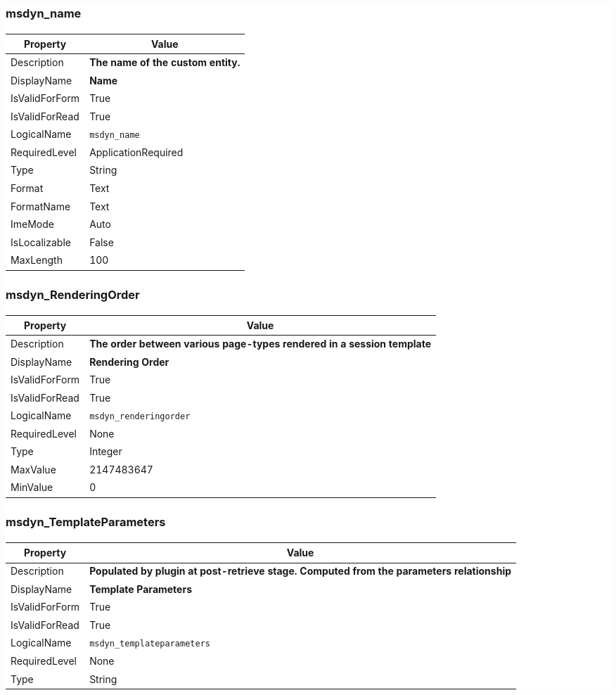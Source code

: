 ### <a name="BKMK_msdyn_name"></a> msdyn_name

|Property|Value|
|---|---|
|Description|**The name of the custom entity.**|
|DisplayName|**Name**|
|IsValidForForm|True|
|IsValidForRead|True|
|LogicalName|`msdyn_name`|
|RequiredLevel|ApplicationRequired|
|Type|String|
|Format|Text|
|FormatName|Text|
|ImeMode|Auto|
|IsLocalizable|False|
|MaxLength|100|

### <a name="BKMK_msdyn_RenderingOrder"></a> msdyn_RenderingOrder

|Property|Value|
|---|---|
|Description|**The order between various page-types rendered in a session template**|
|DisplayName|**Rendering Order**|
|IsValidForForm|True|
|IsValidForRead|True|
|LogicalName|`msdyn_renderingorder`|
|RequiredLevel|None|
|Type|Integer|
|MaxValue|2147483647|
|MinValue|0|

### <a name="BKMK_msdyn_TemplateParameters"></a> msdyn_TemplateParameters

|Property|Value|
|---|---|
|Description|**Populated by plugin at post-retrieve stage. Computed from the parameters relationship**|
|DisplayName|**Template Parameters**|
|IsValidForForm|True|
|IsValidForRead|True|
|LogicalName|`msdyn_templateparameters`|
|RequiredLevel|None|
|Type|String|